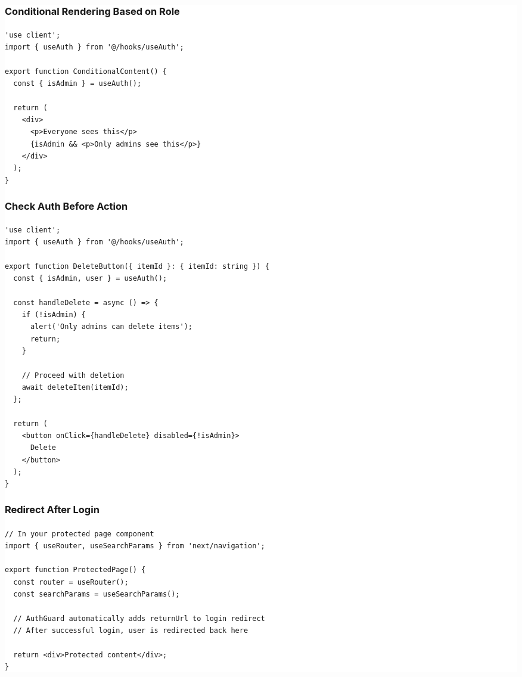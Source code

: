 ### Conditional Rendering Based on Role
```tsx
'use client';
import { useAuth } from '@/hooks/useAuth';

export function ConditionalContent() {
  const { isAdmin } = useAuth();

  return (
    <div>
      <p>Everyone sees this</p>
      {isAdmin && <p>Only admins see this</p>}
    </div>
  );
}
```

### Check Auth Before Action
```tsx
'use client';
import { useAuth } from '@/hooks/useAuth';

export function DeleteButton({ itemId }: { itemId: string }) {
  const { isAdmin, user } = useAuth();

  const handleDelete = async () => {
    if (!isAdmin) {
      alert('Only admins can delete items');
      return;
    }

    // Proceed with deletion
    await deleteItem(itemId);
  };

  return (
    <button onClick={handleDelete} disabled={!isAdmin}>
      Delete
    </button>
  );
}
```

### Redirect After Login
```tsx
// In your protected page component
import { useRouter, useSearchParams } from 'next/navigation';

export function ProtectedPage() {
  const router = useRouter();
  const searchParams = useSearchParams();

  // AuthGuard automatically adds returnUrl to login redirect
  // After successful login, user is redirected back here

  return <div>Protected content</div>;
}
```
